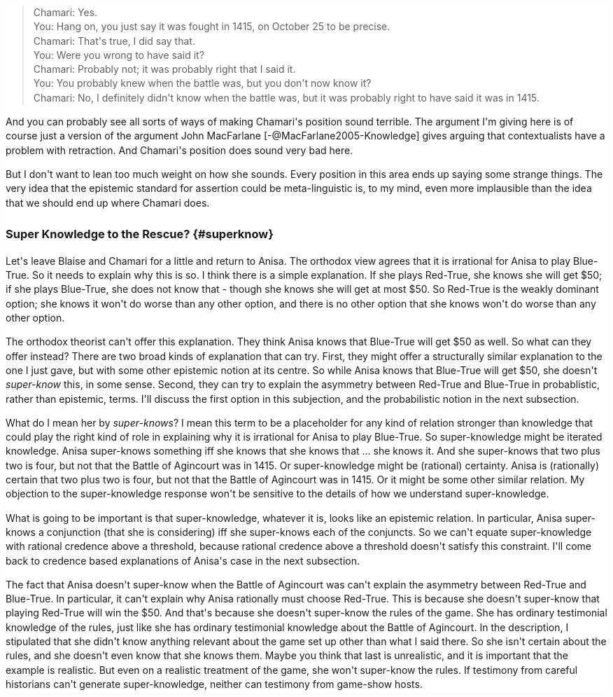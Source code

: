 > Chamari: Yes.  
> You: Hang on, you just say it was fought in 1415, on October 25 to be precise.  
> Chamari: That's true, I did say that.  
> You: Were you wrong to have said it?  
> Chamari: Probably not; it was probably right that I said it.  
> You: You probably knew when the battle was, but you don't now know it?  
> Chamari: No, I definitely didn't know when the battle was, but it was probably right to have said it was in 1415.

And you can probably see all sorts of ways of making Chamari's position sound terrible. The argument I'm giving here is of course just a version of the argument John MacFarlane [-@MacFarlane2005-Knowledge] gives arguing that contextualists have a problem with retraction. And Chamari's position does sound very bad here.

But I don't want to lean too much weight on how she sounds. Every position in this area ends up saying some strange things. The very idea that the epistemic standard for assertion could be meta-linguistic is, to my mind, even more implausible than the idea that we should end up where Chamari does.

### Super Knowledge to the Rescue? {#superknow}

Let's leave Blaise and Chamari for a little and return to Anisa. The orthodox view agrees that it is irrational for Anisa to play Blue-True. So it needs to explain why this is so. I think there is a simple explanation. If she plays Red-True, she knows she will get $50; if she plays Blue-True, she does not know that - though she knows she will get at most $50. So Red-True is the weakly dominant option; she knows it won't do worse than any other option, and there is no other option that she knows won't do worse than any other option.

The orthodox theorist can't offer this explanation. They think Anisa knows that Blue-True will get $50 as well. So what can they offer instead? There are two broad kinds of explanation that can try. First, they might offer a structurally similar explanation to the one I just gave, but with some other epistemic notion at its centre. So while Anisa knows that Blue-True will get $50, she doesn't _super-know_ this, in some sense. Second, they can try to explain the asymmetry between Red-True and Blue-True in probablistic, rather than epistemic, terms. I'll discuss the first option in this subjection, and the probabilistic notion in the next subsection.

What do I mean her by _super-knows_? I mean this term to be a placeholder for any kind of relation stronger than knowledge that could play the right kind of role in explaining why it is irrational for Anisa to play Blue-True. So super-knowledge might be iterated knowledge. Anisa super-knows something iff she knows that she knows that ... she knows it. And she super-knows that two plus two is four, but not that the Battle of Agincourt was in 1415. Or super-knowledge might be (rational) certainty. Anisa is (rationally) certain that two plus two is four, but not that the Battle of Agincourt was in 1415. Or it might be some other similar relation. My objection to the super-knowledge response won't be sensitive to the details of how we understand super-knowledge.

What is going to be important is that super-knowledge, whatever it is, looks like an epistemic relation. In particular, Anisa super-knows a conjunction (that she is considering) iff she super-knows each of the conjuncts. So we can't equate super-knowledge with rational credence above a threshold, because rational credence above a threshold doesn't satisfy this constraint. I'll come back to credence based explanations of Anisa's case in the next subsection.

The fact that Anisa doesn't super-know when the Battle of Agincourt was can't explain the asymmetry between Red-True and Blue-True. In particular, it can't explain why Anisa rationally must choose Red-True. This is because she doesn't super-know that playing Red-True will win the $50. And that's because she doesn't super-know the rules of the game. She has ordinary testimonial knowledge of the rules, just like she has ordinary testimonial knowledge about the Battle of Agincourt. In the description, I stipulated that she didn't know anything relevant about the game set up other than what I said there. So she isn't certain about the rules, and she doesn't even know that she knows them. Maybe you think that last is unrealistic, and it is important that the example is realistic. But even on a realistic treatment of the game, she won't super-know the rules. If testimony from careful historians can't generate super-knowledge, neither can testimony from game-show hosts.
